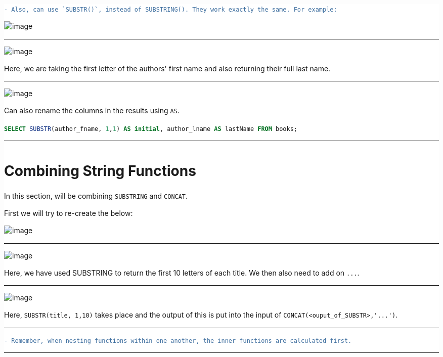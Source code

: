 ```diff
- Also, can use `SUBSTR()`, instead of SUBSTRING(). They work exactly the same. For example:
```

![image](https://user-images.githubusercontent.com/107522496/207376269-3e4c399f-b9ec-4378-92d1-e0ca4c6d2be2.png)

---

![image](https://user-images.githubusercontent.com/107522496/207376776-c310cf26-213f-4904-af56-4b7b470dc24f.png)

Here, we are taking the first letter of the authors' first name and also returning their full last name.

---

![image](https://user-images.githubusercontent.com/107522496/207377184-0ac0ab3c-627e-49d1-80e7-728fea91f889.png)

Can also rename the columns in the results using `AS`.

```sql
SELECT SUBSTR(author_fname, 1,1) AS initial, author_lname AS lastName FROM books;
```

---



# Combining String Functions

In this section, will be combining `SUBSTRING` and `CONCAT`.

First we will try to re-create the below:

![image](https://user-images.githubusercontent.com/107522496/207381552-53baa902-df01-4306-a4ef-8fd3285d3ad8.png)

---

![image](https://user-images.githubusercontent.com/107522496/207381792-3808cc49-d3a8-4919-a3d8-6d94e69a565f.png)

Here, we have used SUBSTRING to return the first 10 letters of each title. We then also need to add on `...`.

---

![image](https://user-images.githubusercontent.com/107522496/207382732-9531030f-894f-4ee4-979e-e80030c6c044.png)

Here, `SUBSTR(title, 1,10)` takes place and the output of this is put into the input of `CONCAT(<ouput_of_SUBSTR>,'...')`.

---

```diff
- Remember, when nesting functions within one another, the inner functions are calculated first. 
```

---
